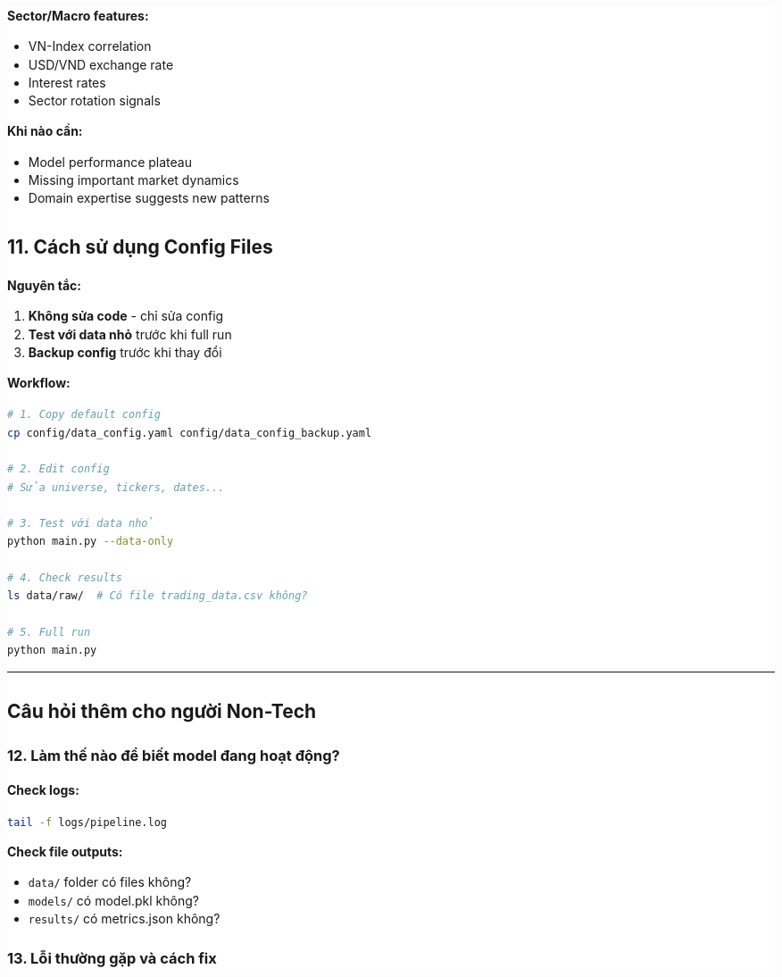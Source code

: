 **Sector/Macro features:**
- VN-Index correlation
- USD/VND exchange rate
- Interest rates
- Sector rotation signals

**Khi nào cần:**
- Model performance plateau
- Missing important market dynamics
- Domain expertise suggests new patterns

## 11. Cách sử dụng Config Files

**Nguyên tắc:**
1. **Không sửa code** - chỉ sửa config
2. **Test với data nhỏ** trước khi full run
3. **Backup config** trước khi thay đổi

**Workflow:**
```bash
# 1. Copy default config
cp config/data_config.yaml config/data_config_backup.yaml

# 2. Edit config
# Sửa universe, tickers, dates...

# 3. Test với data nhỏ
python main.py --data-only

# 4. Check results
ls data/raw/  # Có file trading_data.csv không?

# 5. Full run
python main.py
```

---

## Câu hỏi thêm cho người Non-Tech

### 12. Làm thế nào để biết model đang hoạt động?

**Check logs:**
```bash
tail -f logs/pipeline.log
```

**Check file outputs:**
- `data/` folder có files không?
- `models/` có model.pkl không?
- `results/` có metrics.json không?

### 13. Lỗi thường gặp và cách fix
